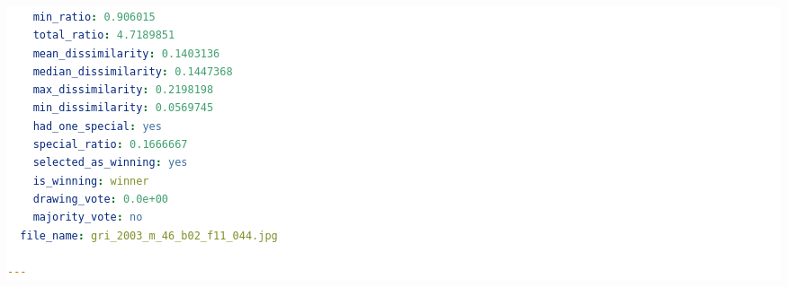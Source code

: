 ```yaml
    min_ratio: 0.906015
    total_ratio: 4.7189851
    mean_dissimilarity: 0.1403136
    median_dissimilarity: 0.1447368
    max_dissimilarity: 0.2198198
    min_dissimilarity: 0.0569745
    had_one_special: yes
    special_ratio: 0.1666667
    selected_as_winning: yes
    is_winning: winner
    drawing_vote: 0.0e+00
    majority_vote: no
  file_name: gri_2003_m_46_b02_f11_044.jpg

---
```

